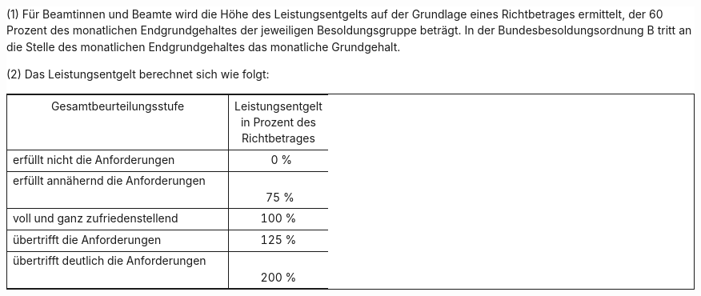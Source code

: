 (1) Für Beamtinnen und Beamte wird die Höhe des Leistungsentgelts auf der Grundlage eines Richtbetrages ermittelt, der 60 Prozent des monatlichen Endgrundgehaltes der jeweiligen Besoldungsgruppe beträgt. In der Bundesbesoldungsordnung B tritt an die Stelle des monatlichen Endgrundgehaltes das monatliche Grundgehalt.

(2) Das Leistungsentgelt berechnet sich wie folgt:

<table style="border-collapse: collapse;border-top: 0.5pt solid ; border-bottom: 0.5pt solid ; border-left: 0.5pt solid ; border-right: 0.5pt solid ; ">
<colgroup>
<col style="width: 69%" />
<col style="width: 31%" />
</colgroup>
<thead data-valign="bottom">
<tr class="header">
<th style="text-align: center; border-right: 0.5pt solid; border-bottom: 0.5pt solid; font-weight: normal;" data-valign="middle" data-charoff="50">Gesamtbeurteilungsstufe</th>
<th style="text-align: center; border-bottom: 0.5pt solid; font-weight: normal;" data-valign="middle" data-charoff="50">Leistungsentgelt<br />
in Prozent des<br />
Richtbetrages</th>
</tr>
</thead>
<tbody data-valign="top">
<tr class="odd">
<td style="text-align: left; border-right: 0.5pt solid; border-bottom: 0.5pt solid;" data-valign="top" data-charoff="50">erfüllt nicht die Anforderungen</td>
<td style="text-align: center; border-bottom: 0.5pt solid;" data-valign="top" data-charoff="50">  0 %</td>
</tr>
<tr class="even">
<td style="text-align: left; border-right: 0.5pt solid; border-bottom: 0.5pt solid;" data-valign="top" data-charoff="50">erfüllt annähernd die Anforderungen</td>
<td style="text-align: center; border-bottom: 0.5pt solid;" data-valign="top" data-charoff="50"><br />
 75 %</td>
</tr>
<tr class="odd">
<td style="text-align: left; border-right: 0.5pt solid; border-bottom: 0.5pt solid;" data-valign="top" data-charoff="50">voll und ganz zufriedenstellend</td>
<td style="text-align: center; border-bottom: 0.5pt solid;" data-valign="top" data-charoff="50">100 %</td>
</tr>
<tr class="even">
<td style="text-align: left; border-right: 0.5pt solid; border-bottom: 0.5pt solid;" data-valign="top" data-charoff="50">übertrifft die Anforderungen</td>
<td style="text-align: center; border-bottom: 0.5pt solid;" data-valign="top" data-charoff="50">125 %</td>
</tr>
<tr class="odd">
<td style="text-align: left; border-right: 0.5pt solid;" data-valign="top" data-charoff="50">übertrifft deutlich die Anforderungen</td>
<td style="text-align: center;" data-valign="top" data-charoff="50"><br />
200 %</td>
</tr>
</tbody>
</table>
